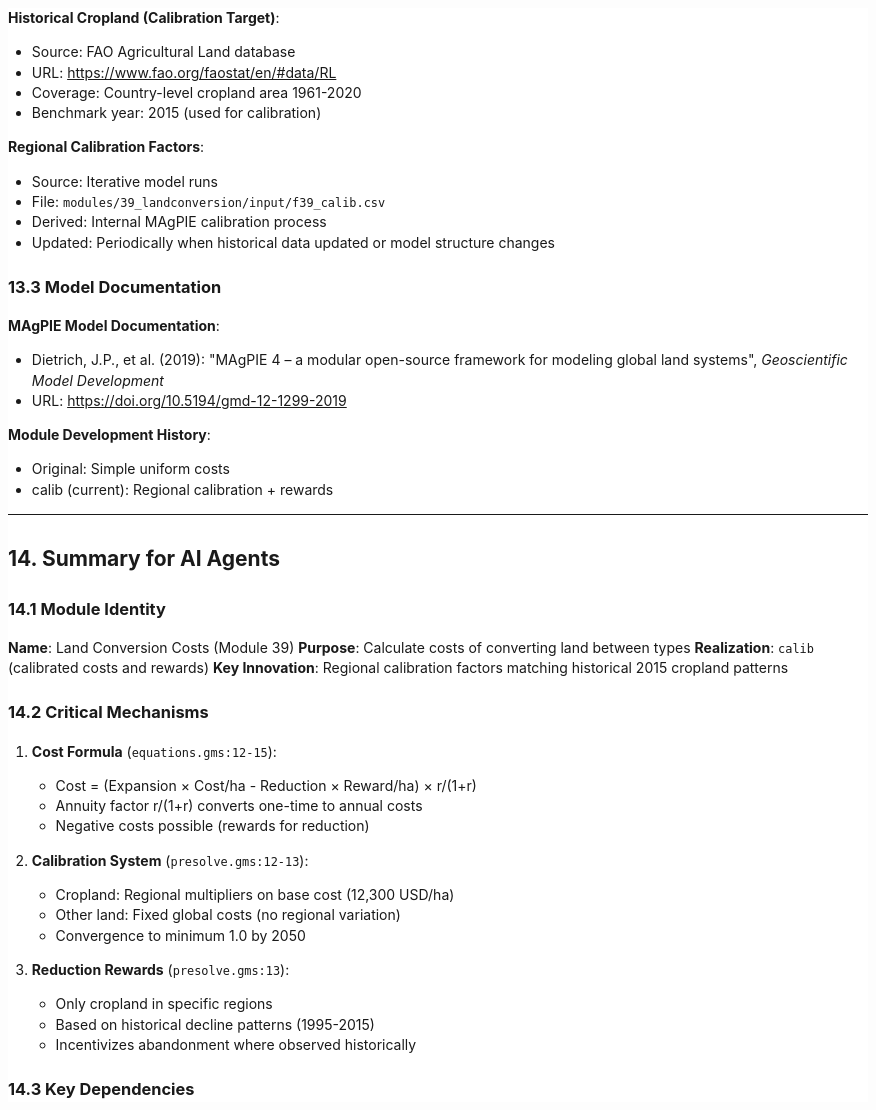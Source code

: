 **Historical Cropland (Calibration Target)**:
- Source: FAO Agricultural Land database
- URL: https://www.fao.org/faostat/en/#data/RL
- Coverage: Country-level cropland area 1961-2020
- Benchmark year: 2015 (used for calibration)

**Regional Calibration Factors**:
- Source: Iterative model runs
- File: `modules/39_landconversion/input/f39_calib.csv`
- Derived: Internal MAgPIE calibration process
- Updated: Periodically when historical data updated or model structure changes

### 13.3 Model Documentation

**MAgPIE Model Documentation**:
- Dietrich, J.P., et al. (2019): "MAgPIE 4 – a modular open-source framework for modeling global land systems", *Geoscientific Model Development*
- URL: https://doi.org/10.5194/gmd-12-1299-2019

**Module Development History**:
- Original: Simple uniform costs
- calib (current): Regional calibration + rewards

---

## 14. Summary for AI Agents

### 14.1 Module Identity

**Name**: Land Conversion Costs (Module 39)
**Purpose**: Calculate costs of converting land between types
**Realization**: `calib` (calibrated costs and rewards)
**Key Innovation**: Regional calibration factors matching historical 2015 cropland patterns

### 14.2 Critical Mechanisms

1. **Cost Formula** (`equations.gms:12-15`):
   - Cost = (Expansion × Cost/ha - Reduction × Reward/ha) × r/(1+r)
   - Annuity factor r/(1+r) converts one-time to annual costs
   - Negative costs possible (rewards for reduction)

2. **Calibration System** (`presolve.gms:12-13`):
   - Cropland: Regional multipliers on base cost (12,300 USD/ha)
   - Other land: Fixed global costs (no regional variation)
   - Convergence to minimum 1.0 by 2050

3. **Reduction Rewards** (`presolve.gms:13`):
   - Only cropland in specific regions
   - Based on historical decline patterns (1995-2015)
   - Incentivizes abandonment where observed historically

### 14.3 Key Dependencies
